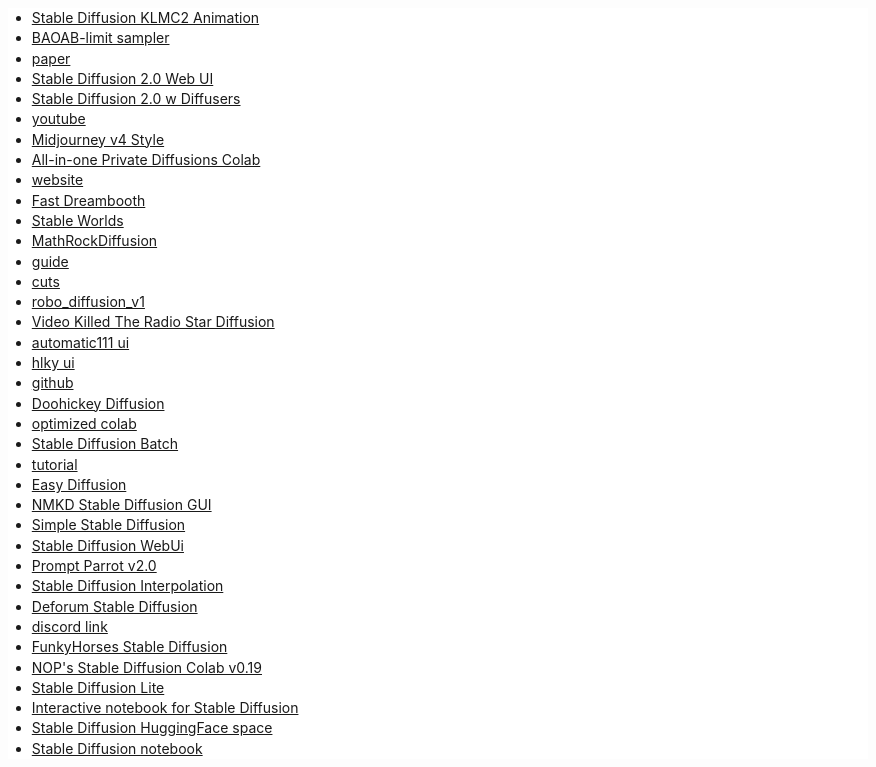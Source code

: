 - [Stable Diffusion KLMC2 Animation](https://colab.research.google.com/drive/1m8ovBpO2QilE2o4O-p2PONSwqGn4_x2G)
- [BAOAB-limit sampler](https://colab.research.google.com/drive/17kesyBVqubV_Zzchf2XoR-7MHk5jxTuo?usp=sharing)
- [paper](https://www.ajayjain.net/journey/)
- [Stable Diffusion 2.0 Web UI](https://colab.research.google.com/github/qunash/stable-diffusion-2-gui/blob/main/stable_diffusion_2_0.ipynb)
- [Stable Diffusion 2.0 w Diffusers](https://colab.research.google.com/github/amrrs/stable-diffusion-v2-colab-ui/blob/main/How_to_use_Stable_Diffusion_2_0_with_Diffusers.ipynb)
- [youtube](https://www.youtube.com/watch?v=9v3jABCh_L4)
- [Midjourney v4 Style](https://colab.research.google.com/drive/1vkuxKKeSYNYI2OLZm8mR-WqcokQtSURM?usp=sharing)
- [All-in-one Private Diffusions Colab](https://colab.research.google.com/drive/139WqHPDrrXhgtMSNANkWBhK0H_qC7kGO?usp=sharing)
- [website](https://rentry.org/nocrypt)
- [Fast Dreambooth](https://colab.research.google.com/github/TheLastBen/fast-stable-diffusion/blob/main/fast-DreamBooth.ipynb)
- [Stable Worlds](https://colab.research.google.com/drive/1RXRrkKUnpNiPCxTJg0Imq7sIM8ltYFz2?usp=sharing)
- [MathRockDiffusion](https://colab.research.google.com/github/ethansmith2000/MathRock-Diffusion/blob/main/ES2000_MathRock_Diffusion.ipynb)
- [guide](https://docs.google.com/document/d/1C5wt-q6i1JVb2zGsTCGcZev4NayFKC0p-ejbdZx4AkM/edit)
- [cuts](https://docs.google.com/document/d/1oHWoP3i0NFImekinqaaiWXfREkkK_rbsFMz_VTWDcRw/edit)
- [robo_diffusion_v1](https://colab.research.google.com/github/nousr/robo-diffusion/blob/main/robo_diffusion_v1.ipynb)
- [Video Killed The Radio Star Diffusion](https://colab.research.google.com/github/dmarx/video-killed-the-radio-star/blob/main/Video_Killed_The_Radio_Star_Defusion.ipynb)
- [automatic111 ui](https://colab.research.google.com/github/TheLastBen/fast-stable-diffusion/blob/main/fast_stable_diffusion_AUTOMATIC1111.ipynb)
- [hlky ui](https://colab.research.google.com/github/TheLastBen/fast-stable-diffusion/blob/main/fast_stable_diffusion_hlky.ipynb)
- [github](https://github.com/TheLastBen/fast-stable-diffusion)
- [Doohickey Diffusion](https://colab.research.google.com/github/aicrumb/doohickey/blob/main/Doohickey_Diffusion.ipynb)
- [optimized colab](https://colab.research.google.com/github/neonsecret/stable-diffusion/blob/main/optimized_colab.ipynb)
- [Stable Diffusion Batch](https://colab.research.google.com/github/visoutre/ai-notebooks/blob/main/Stable_Diffusion_Batch.ipynb)
- [tutorial](https://www.youtube.com/watch?v=negxfEteqDc)
- [Easy Diffusion](https://colab.research.google.com/github/WASasquatch/easydiffusion/blob/main/Stability_AI_Easy_Diffusion.ipynb)
- [NMKD Stable Diffusion GUI](https://nmkd.itch.io/t2i-gui)
- [Simple Stable Diffusion](https://colab.research.google.com/drive/1BRvQ6sseZxDDOv_b-ngVR0UdRG8P0Qd4?usp=sharing)
- [Stable Diffusion WebUi](https://colab.research.google.com/github/altryne/sd-webui-colab/blob/main/Stable_Diffusion_WebUi_Altryne.ipynb)
- [Prompt Parrot v2.0](https://colab.research.google.com/drive/1GtyVgVCwnDfRvfsHbeU0AlG-SgQn1p8e?usp=sharing)
- [Stable Diffusion Interpolation](https://colab.research.google.com/drive/1EHZtFjQoRr-bns1It5mTcOVyZzZD9bBc?usp=sharing)
- [Deforum Stable Diffusion](https://colab.research.google.com/github/deforum/stable-diffusion/blob/main/Deforum_Stable_Diffusion.ipynb)
- [discord link](https://discord.com/invite/upmXXsrwZc)
- [FunkyHorses Stable Diffusion](https://colab.research.google.com/drive/1xghRe23MFDTF_nZaE423V9x5S8F3Z4Ri)
- [NOP's Stable Diffusion Colab v0.19](https://colab.research.google.com/drive/1jUwJ0owjigpG-9m6AI_wEStwimisUE17?usp=sharing&fbclid=IwAR1uofFGi7GeZi4BX2po14DjEFE2FpnGvIdUGaudPFJxQ9Tm0KHtciqwpWQ)
- [Stable Diffusion Lite](https://colab.research.google.com/drive/1cJPmCCUFqVMaF--ee51RVFDCOF09Epbc?usp=sharing)
- [Interactive notebook for Stable Diffusion](https://colab.research.google.com/github/cpacker/stable-diffusion/blob/interactive-notebook/scripts/stable_diffusion_interactive_colab.ipynb)
- [Stable Diffusion HuggingFace space](https://huggingface.co/spaces/stabilityai/stable-diffusion)
- [Stable Diffusion notebook](https://colab.research.google.com/github/pharmapsychotic/ai-notebooks/blob/main/pharmapsychotic_Stable_Diffusion.ipynb)